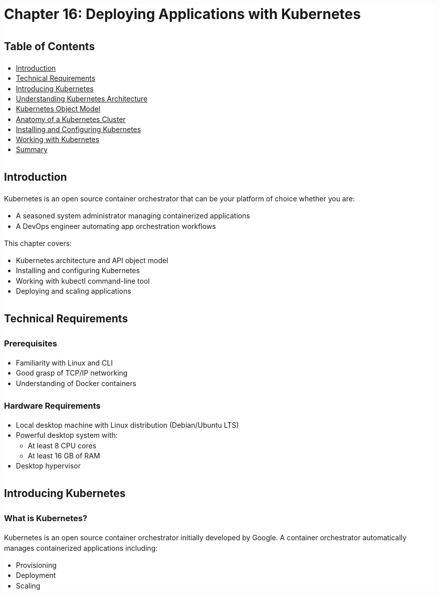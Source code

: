 # Chapter 16: Deploying Applications with Kubernetes

## Table of Contents
- [Introduction](#introduction)
- [Technical Requirements](#technical-requirements)
- [Introducing Kubernetes](#introducing-kubernetes)
- [Understanding Kubernetes Architecture](#understanding-kubernetes-architecture)
- [Kubernetes Object Model](#kubernetes-object-model)
- [Anatomy of a Kubernetes Cluster](#anatomy-of-a-kubernetes-cluster)
- [Installing and Configuring Kubernetes](#installing-and-configuring-kubernetes)
- [Working with Kubernetes](#working-with-kubernetes)
- [Summary](#summary)

## Introduction

Kubernetes is an open source container orchestrator that can be your platform of choice whether you are:
- A seasoned system administrator managing containerized applications
- A DevOps engineer automating app orchestration workflows

This chapter covers:
- Kubernetes architecture and API object model
- Installing and configuring Kubernetes
- Working with kubectl command-line tool
- Deploying and scaling applications

## Technical Requirements

### Prerequisites
- Familiarity with Linux and CLI
- Good grasp of TCP/IP networking
- Understanding of Docker containers

### Hardware Requirements
- Local desktop machine with Linux distribution (Debian/Ubuntu LTS)
- Powerful desktop system with:
  - At least 8 CPU cores
  - At least 16 GB of RAM
- Desktop hypervisor

## Introducing Kubernetes

### What is Kubernetes?
Kubernetes is an open source container orchestrator initially developed by Google. A container orchestrator automatically manages containerized applications including:
- Provisioning
- Deployment
- Scaling
